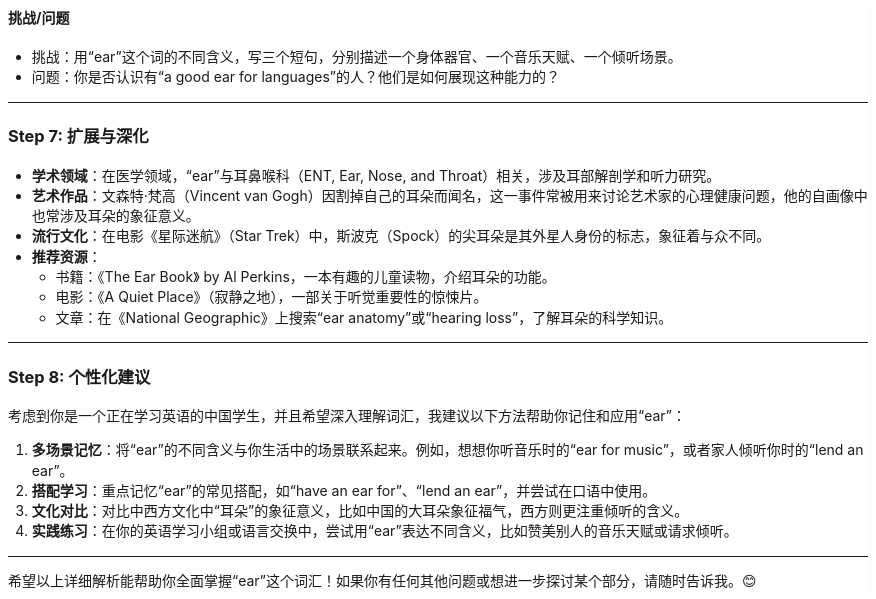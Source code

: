 #### 挑战/问题
- 挑战：用“ear”这个词的不同含义，写三个短句，分别描述一个身体器官、一个音乐天赋、一个倾听场景。
- 问题：你是否认识有“a good ear for languages”的人？他们是如何展现这种能力的？

---

### Step 7: 扩展与深化

- **学术领域**：在医学领域，“ear”与耳鼻喉科（ENT, Ear, Nose, and Throat）相关，涉及耳部解剖学和听力研究。
- **艺术作品**：文森特·梵高（Vincent van Gogh）因割掉自己的耳朵而闻名，这一事件常被用来讨论艺术家的心理健康问题，他的自画像中也常涉及耳朵的象征意义。
- **流行文化**：在电影《星际迷航》（Star Trek）中，斯波克（Spock）的尖耳朵是其外星人身份的标志，象征着与众不同。
- **推荐资源**：
  - 书籍：《The Ear Book》 by Al Perkins，一本有趣的儿童读物，介绍耳朵的功能。
  - 电影：《A Quiet Place》（寂静之地），一部关于听觉重要性的惊悚片。
  - 文章：在《National Geographic》上搜索“ear anatomy”或“hearing loss”，了解耳朵的科学知识。

---

### Step 8: 个性化建议

考虑到你是一个正在学习英语的中国学生，并且希望深入理解词汇，我建议以下方法帮助你记住和应用“ear”：
1. **多场景记忆**：将“ear”的不同含义与你生活中的场景联系起来。例如，想想你听音乐时的“ear for music”，或者家人倾听你时的“lend an ear”。
2. **搭配学习**：重点记忆“ear”的常见搭配，如“have an ear for”、“lend an ear”，并尝试在口语中使用。
3. **文化对比**：对比中西方文化中“耳朵”的象征意义，比如中国的大耳朵象征福气，西方则更注重倾听的含义。
4. **实践练习**：在你的英语学习小组或语言交换中，尝试用“ear”表达不同含义，比如赞美别人的音乐天赋或请求倾听。

---

希望以上详细解析能帮助你全面掌握“ear”这个词汇！如果你有任何其他问题或想进一步探讨某个部分，请随时告诉我。😊